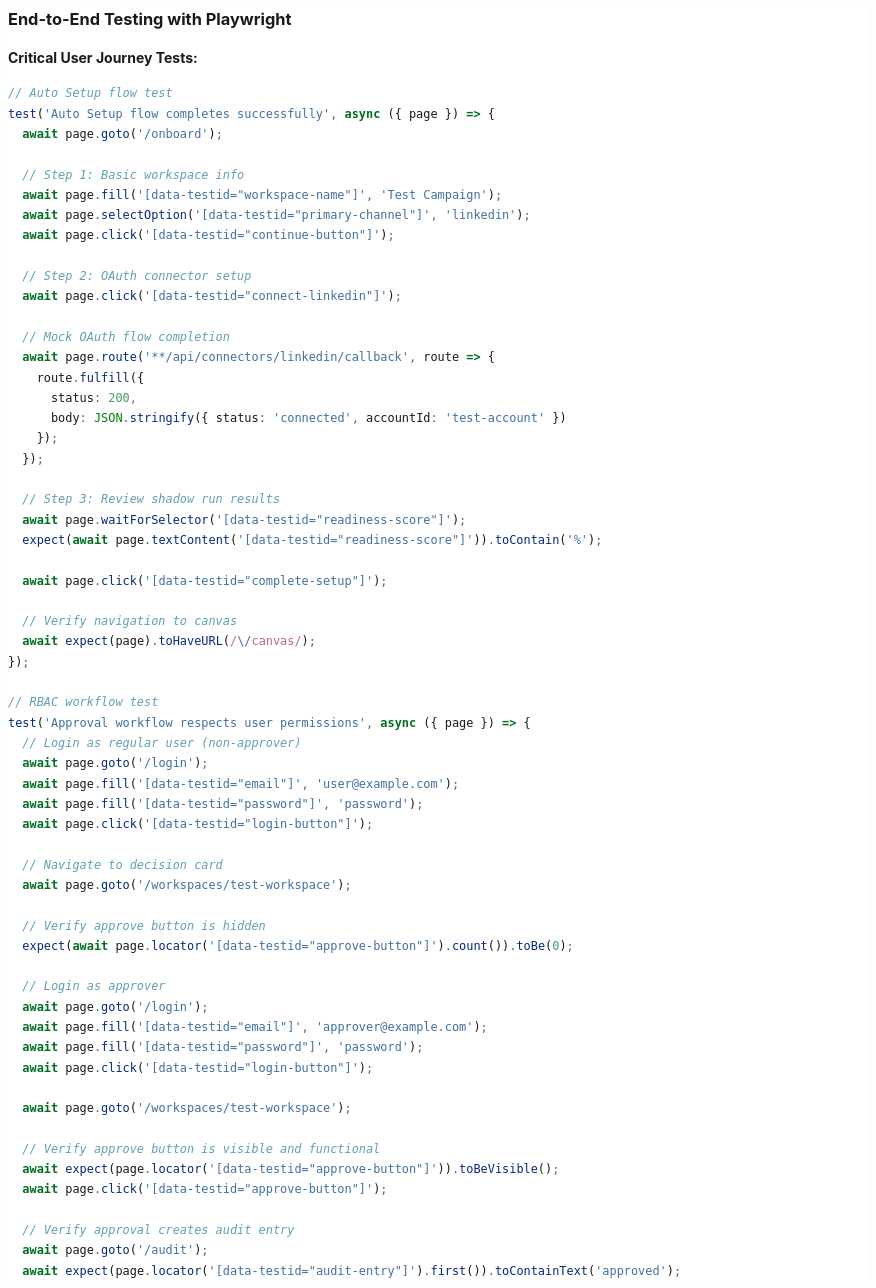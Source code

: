 
### End-to-End Testing with Playwright

**Critical User Journey Tests:**
```typescript
// Auto Setup flow test
test('Auto Setup flow completes successfully', async ({ page }) => {
  await page.goto('/onboard');
  
  // Step 1: Basic workspace info
  await page.fill('[data-testid="workspace-name"]', 'Test Campaign');
  await page.selectOption('[data-testid="primary-channel"]', 'linkedin');
  await page.click('[data-testid="continue-button"]');
  
  // Step 2: OAuth connector setup
  await page.click('[data-testid="connect-linkedin"]');
  
  // Mock OAuth flow completion
  await page.route('**/api/connectors/linkedin/callback', route => {
    route.fulfill({
      status: 200,
      body: JSON.stringify({ status: 'connected', accountId: 'test-account' })
    });
  });
  
  // Step 3: Review shadow run results
  await page.waitForSelector('[data-testid="readiness-score"]');
  expect(await page.textContent('[data-testid="readiness-score"]')).toContain('%');
  
  await page.click('[data-testid="complete-setup"]');
  
  // Verify navigation to canvas
  await expect(page).toHaveURL(/\/canvas/);
});

// RBAC workflow test
test('Approval workflow respects user permissions', async ({ page }) => {
  // Login as regular user (non-approver)
  await page.goto('/login');
  await page.fill('[data-testid="email"]', 'user@example.com');
  await page.fill('[data-testid="password"]', 'password');
  await page.click('[data-testid="login-button"]');
  
  // Navigate to decision card
  await page.goto('/workspaces/test-workspace');
  
  // Verify approve button is hidden
  expect(await page.locator('[data-testid="approve-button"]').count()).toBe(0);
  
  // Login as approver
  await page.goto('/login');
  await page.fill('[data-testid="email"]', 'approver@example.com');
  await page.fill('[data-testid="password"]', 'password');
  await page.click('[data-testid="login-button"]');
  
  await page.goto('/workspaces/test-workspace');
  
  // Verify approve button is visible and functional
  await expect(page.locator('[data-testid="approve-button"]')).toBeVisible();
  await page.click('[data-testid="approve-button"]');
  
  // Verify approval creates audit entry
  await page.goto('/audit');
  await expect(page.locator('[data-testid="audit-entry"]').first()).toContainText('approved');
```